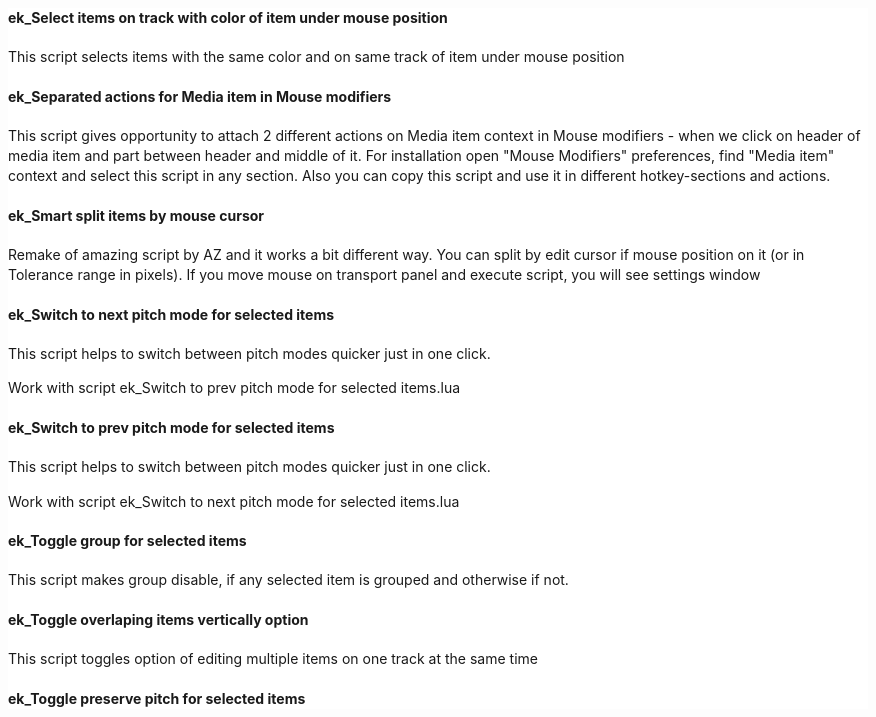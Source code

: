 #### ek_Select items on track with color of item under mouse position

This script selects items with the same color and on same track of item under mouse position

#### ek_Separated actions for Media item in Mouse modifiers

This script gives opportunity to attach 2 different actions on Media item context in Mouse modifiers - when we click on header of media item and part between header and middle of it.
For installation open "Mouse Modifiers" preferences, find "Media item" context and select this script in any section. Also you can copy this script and use it in different hotkey-sections and actions.

#### ek_Smart split items by mouse cursor

Remake of amazing script by AZ and it works a bit different way. You can split by edit cursor if mouse position on it (or in Tolerance range in pixels).
If you move mouse on transport panel and execute script, you will see settings window

#### ek_Switch to next pitch mode for selected items

This script helps to switch between pitch modes quicker just in one click.

Work with script ek_Switch to prev pitch mode for selected items.lua

#### ek_Switch to prev pitch mode for selected items

This script helps to switch between pitch modes quicker just in one click.

Work with script ek_Switch to next pitch mode for selected items.lua

#### ek_Toggle group for selected items

This script makes group disable, if any selected item is grouped and otherwise if not.

#### ek_Toggle overlaping items vertically option

This script toggles option of editing multiple items on one track at the same time

#### ek_Toggle preserve pitch for selected items
